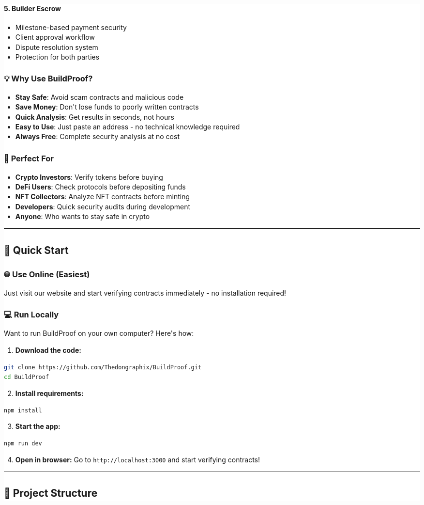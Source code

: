 #### 5. **Builder Escrow**
- Milestone-based payment security
- Client approval workflow
- Dispute resolution system
- Protection for both parties

### 💡 **Why Use BuildProof?**
- **Stay Safe**: Avoid scam contracts and malicious code
- **Save Money**: Don't lose funds to poorly written contracts
- **Quick Analysis**: Get results in seconds, not hours
- **Easy to Use**: Just paste an address - no technical knowledge required
- **Always Free**: Complete security analysis at no cost

### 🎯 **Perfect For**
- **Crypto Investors**: Verify tokens before buying
- **DeFi Users**: Check protocols before depositing funds
- **NFT Collectors**: Analyze NFT contracts before minting
- **Developers**: Quick security audits during development
- **Anyone**: Who wants to stay safe in crypto

---

## 🚀 Quick Start

### 🌐 **Use Online (Easiest)**
Just visit our website and start verifying contracts immediately - no installation required!

### 💻 **Run Locally**
Want to run BuildProof on your own computer? Here's how:

1. **Download the code:**
```bash
git clone https://github.com/Thedongraphix/BuildProof.git
cd BuildProof
```

2. **Install requirements:**
```bash
npm install
```

3. **Start the app:**
```bash
npm run dev
```

4. **Open in browser:**
Go to `http://localhost:3000` and start verifying contracts!

---

## 📁 Project Structure
